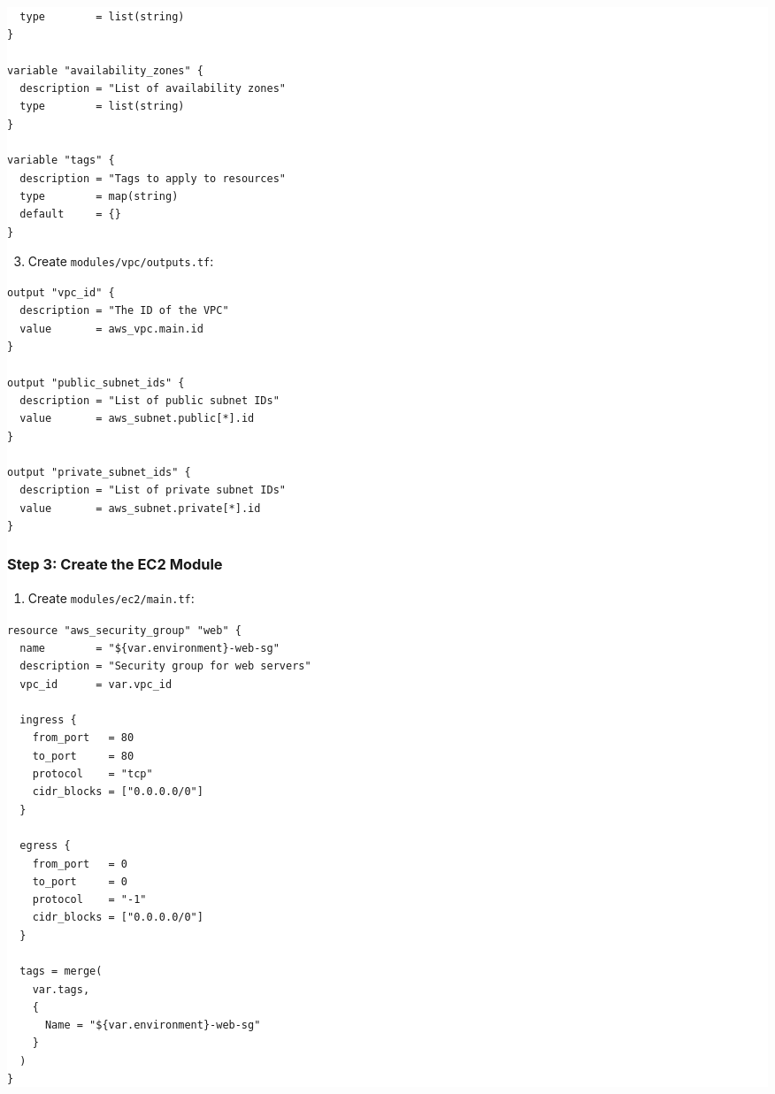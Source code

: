 ```hcl
  type        = list(string)
}

variable "availability_zones" {
  description = "List of availability zones"
  type        = list(string)
}

variable "tags" {
  description = "Tags to apply to resources"
  type        = map(string)
  default     = {}
}
```

3. Create `modules/vpc/outputs.tf`:

```hcl
output "vpc_id" {
  description = "The ID of the VPC"
  value       = aws_vpc.main.id
}

output "public_subnet_ids" {
  description = "List of public subnet IDs"
  value       = aws_subnet.public[*].id
}

output "private_subnet_ids" {
  description = "List of private subnet IDs"
  value       = aws_subnet.private[*].id
}
```

### Step 3: Create the EC2 Module

1. Create `modules/ec2/main.tf`:

```hcl
resource "aws_security_group" "web" {
  name        = "${var.environment}-web-sg"
  description = "Security group for web servers"
  vpc_id      = var.vpc_id
  
  ingress {
    from_port   = 80
    to_port     = 80
    protocol    = "tcp"
    cidr_blocks = ["0.0.0.0/0"]
  }
  
  egress {
    from_port   = 0
    to_port     = 0
    protocol    = "-1"
    cidr_blocks = ["0.0.0.0/0"]
  }
  
  tags = merge(
    var.tags,
    {
      Name = "${var.environment}-web-sg"
    }
  )
}
```